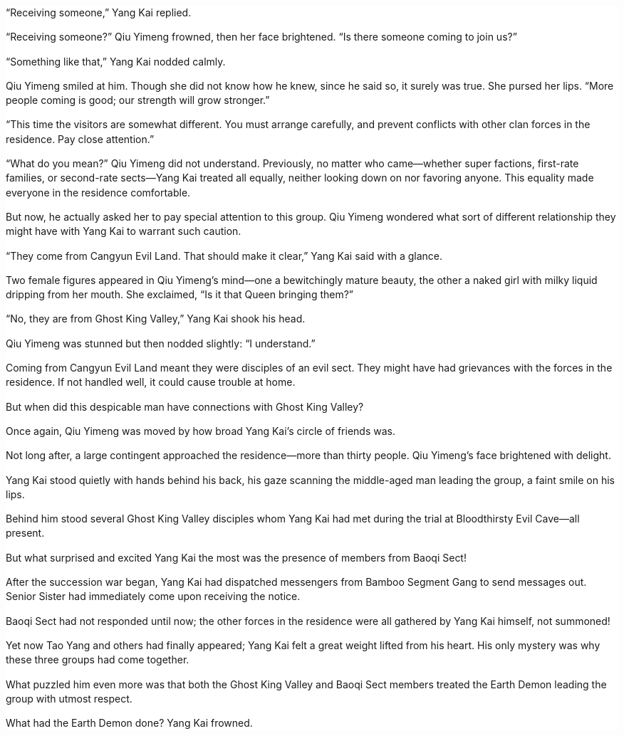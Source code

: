 “Receiving someone,” Yang Kai replied.

“Receiving someone?” Qiu Yimeng frowned, then her face brightened. “Is there someone coming to join us?”

“Something like that,” Yang Kai nodded calmly.

Qiu Yimeng smiled at him. Though she did not know how he knew, since he said so, it surely was true. She pursed her lips. “More people coming is good; our strength will grow stronger.”

“This time the visitors are somewhat different. You must arrange carefully, and prevent conflicts with other clan forces in the residence. Pay close attention.”

“What do you mean?” Qiu Yimeng did not understand. Previously, no matter who came—whether super factions, first-rate families, or second-rate sects—Yang Kai treated all equally, neither looking down on nor favoring anyone. This equality made everyone in the residence comfortable.

But now, he actually asked her to pay special attention to this group. Qiu Yimeng wondered what sort of different relationship they might have with Yang Kai to warrant such caution.

“They come from Cangyun Evil Land. That should make it clear,” Yang Kai said with a glance.

Two female figures appeared in Qiu Yimeng’s mind—one a bewitchingly mature beauty, the other a naked girl with milky liquid dripping from her mouth. She exclaimed, “Is it that Queen bringing them?”

“No, they are from Ghost King Valley,” Yang Kai shook his head.

Qiu Yimeng was stunned but then nodded slightly: “I understand.”

Coming from Cangyun Evil Land meant they were disciples of an evil sect. They might have had grievances with the forces in the residence. If not handled well, it could cause trouble at home.

But when did this despicable man have connections with Ghost King Valley?

Once again, Qiu Yimeng was moved by how broad Yang Kai’s circle of friends was.

Not long after, a large contingent approached the residence—more than thirty people. Qiu Yimeng’s face brightened with delight.

Yang Kai stood quietly with hands behind his back, his gaze scanning the middle-aged man leading the group, a faint smile on his lips.

Behind him stood several Ghost King Valley disciples whom Yang Kai had met during the trial at Bloodthirsty Evil Cave—all present.

But what surprised and excited Yang Kai the most was the presence of members from Baoqi Sect!

After the succession war began, Yang Kai had dispatched messengers from Bamboo Segment Gang to send messages out. Senior Sister had immediately come upon receiving the notice.

Baoqi Sect had not responded until now; the other forces in the residence were all gathered by Yang Kai himself, not summoned!

Yet now Tao Yang and others had finally appeared; Yang Kai felt a great weight lifted from his heart. His only mystery was why these three groups had come together.

What puzzled him even more was that both the Ghost King Valley and Baoqi Sect members treated the Earth Demon leading the group with utmost respect.

What had the Earth Demon done? Yang Kai frowned.
